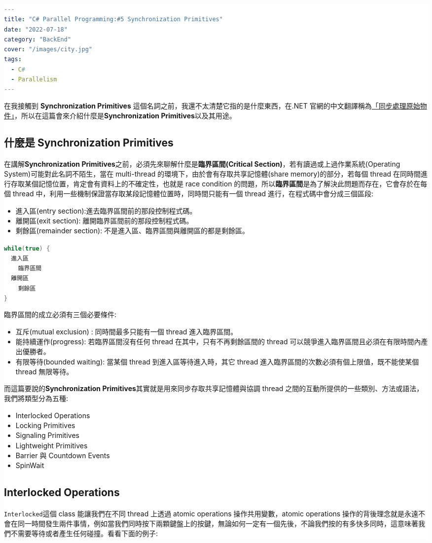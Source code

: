 ```yaml
---
title: "C# Parallel Programming:#5 Synchronization Primitives"
date: "2022-07-18"
category: "BackEnd"
cover: "/images/city.jpg"
tags:
  - C#
  - Parallelism
---
```


在我接觸到 **Synchronization Primitives** 這個名詞之前，我還不太清楚它指的是什麼東西，在.NET 官網的中文翻譯稱為[「同步處理原始物件」](https://docs.microsoft.com/zh-tw/dotnet/standard/threading/overview-of-synchronization-primitives)，所以在這篇會來介紹什麼是**Synchronization Primitives**以及其用途。

## 什麼是 Synchronization Primitives

在講解**Synchronization Primitives**之前，必須先來聊解什麼是**臨界區間(Critical Section)**，若有讀過或上過作業系統(Operating System)可能對此名詞不陌生，當在 multi-thread 的環境下，由於會有存取共享記憶體(share memory)的部分，若每個 thread 在同時間進行存取某個記憶位置，肯定會有資料上的不確定性，也就是 race condition 的問題，所以**臨界區間**是為了解決此問題而存在，它會存於在每個 thread 中，利用一些機制保證當存取某段記憶體位置時，同時間只能有一個 thread 進行，在程式碼中會分成三個區段:

- 進入區(entry section):進去臨界區間前的那段控制程式碼。
- 離開區(exit section): 離開臨界區間前的那段控制程式碼。
- 剩餘區(remainder section): 不是進入區、臨界區間與離開區的都是剩餘區。

```csharp
while(true) {
  進入區
    臨界區間
  離開區
    剩餘區
}
```

臨界區間的成立必須有三個必要條件:

- 互斥(mutual exclusion) : 同時間最多只能有一個 thread 進入臨界區間。
- 能持續運作(progress): 若臨界區間沒有任何 thread 在其中，只有不再剩餘區間的 thread 可以競爭進入臨界區間且必須在有限時間內產出優勝者。
- 有限等待(bounded waiting): 當某個 thread 到進入區等待進入時，其它 thread 進入臨界區間的次數必須有個上限值，既不能使某個 thread 無限等待。

而這篇要說的**Synchronization Primitives**其實就是用來同步存取共享記憶體與協調 thread 之間的互動所提供的一些類別、方法或語法，我們將類型分為五種:

- Interlocked Operations
- Locking Primitives
- Signaling Primitives
- Lightweight Primitives
- Barrier 與 Countdown Events
- SpinWait

## Interlocked Operations

`Interlocked`這個 class 能讓我們在不同 thread 上透過 atomic operations 操作共用變數，atomic operations 操作的背後理念就是永遠不會在同一時間發生兩件事情，例如當我們同時按下兩顆鍵盤上的按鍵，無論如何一定有一個先後，不論我們按的有多快多同時，這意味著我們不需要等待或者產生任何碰撞。看看下面的例子:
